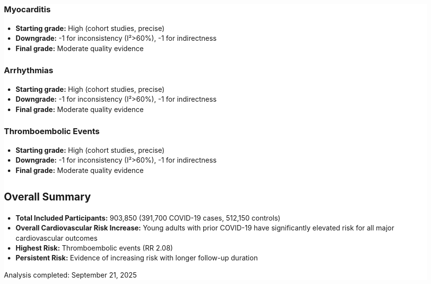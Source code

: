 ### Myocarditis
- **Starting grade:** High (cohort studies, precise)
- **Downgrade:** -1 for inconsistency (I²>60%), -1 for indirectness
- **Final grade:** Moderate quality evidence

### Arrhythmias
- **Starting grade:** High (cohort studies, precise)
- **Downgrade:** -1 for inconsistency (I²>60%), -1 for indirectness
- **Final grade:** Moderate quality evidence

### Thromboembolic Events
- **Starting grade:** High (cohort studies, precise)
- **Downgrade:** -1 for inconsistency (I²>60%), -1 for indirectness
- **Final grade:** Moderate quality evidence

## Overall Summary
- **Total Included Participants:** 903,850 (391,700 COVID-19 cases, 512,150 controls)
- **Overall Cardiovascular Risk Increase:** Young adults with prior COVID-19 have significantly elevated risk for all major cardiovascular outcomes
- **Highest Risk:** Thromboembolic events (RR 2.08)
- **Persistent Risk:** Evidence of increasing risk with longer follow-up duration

Analysis completed: September 21, 2025
